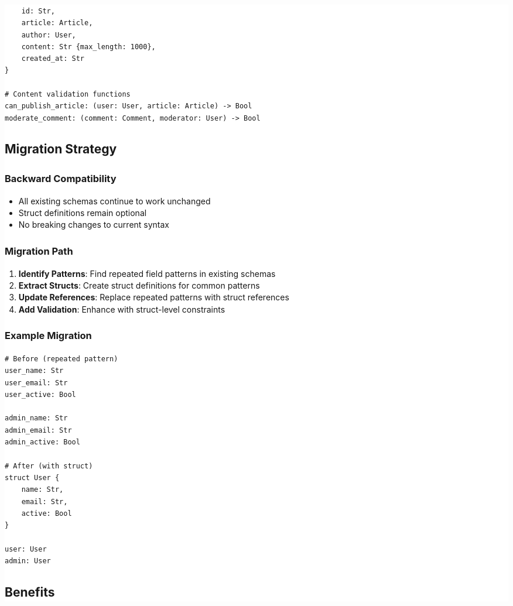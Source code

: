 ```amino
    id: Str,
    article: Article,
    author: User,
    content: Str {max_length: 1000},
    created_at: Str
}

# Content validation functions
can_publish_article: (user: User, article: Article) -> Bool
moderate_comment: (comment: Comment, moderator: User) -> Bool
```

## Migration Strategy

### Backward Compatibility
- All existing schemas continue to work unchanged
- Struct definitions remain optional
- No breaking changes to current syntax

### Migration Path
1. **Identify Patterns**: Find repeated field patterns in existing schemas
2. **Extract Structs**: Create struct definitions for common patterns  
3. **Update References**: Replace repeated patterns with struct references
4. **Add Validation**: Enhance with struct-level constraints

### Example Migration
```amino
# Before (repeated pattern)
user_name: Str
user_email: Str
user_active: Bool

admin_name: Str  
admin_email: Str
admin_active: Bool

# After (with struct)
struct User {
    name: Str,
    email: Str,
    active: Bool
}

user: User
admin: User
```

## Benefits
